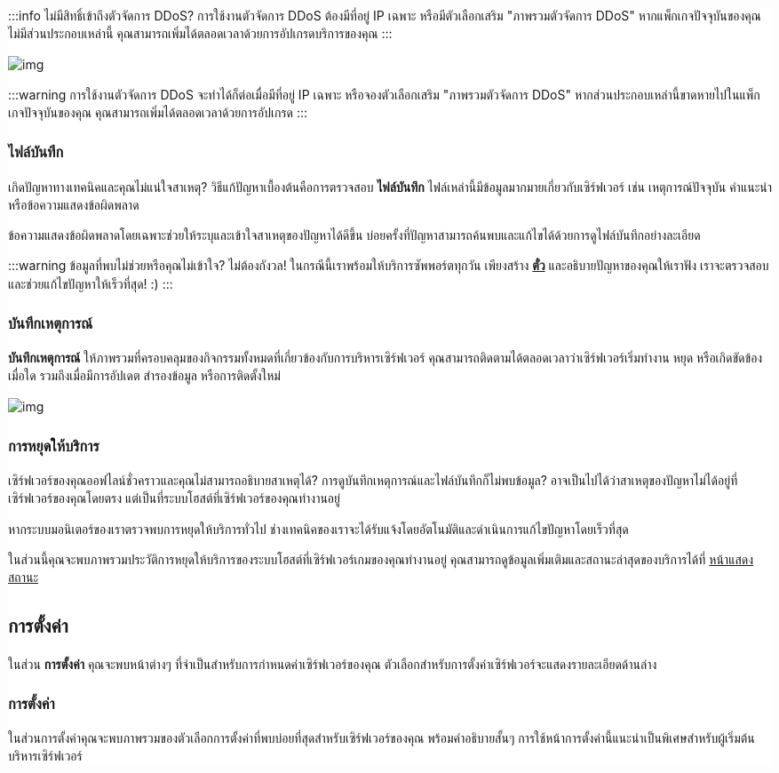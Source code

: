 :::info ไม่มีสิทธิ์เข้าถึงตัวจัดการ DDoS?
การใช้งานตัวจัดการ DDoS ต้องมีที่อยู่ IP เฉพาะ หรือมีตัวเลือกเสริม "ภาพรวมตัวจัดการ DDoS" หากแพ็กเกจปัจจุบันของคุณไม่มีส่วนประกอบเหล่านี้ คุณสามารถเพิ่มได้ตลอดเวลาด้วยการอัปเกรดบริการของคุณ
:::

![img](https://screensaver01.zap-hosting.com/index.php/s/ScCCCY52CMLgfyE/preview)

:::warning
การใช้งานตัวจัดการ DDoS จะทำได้ก็ต่อเมื่อมีที่อยู่ IP เฉพาะ หรือจองตัวเลือกเสริม "ภาพรวมตัวจัดการ DDoS" หากส่วนประกอบเหล่านี้ขาดหายไปในแพ็กเกจปัจจุบันของคุณ คุณสามารถเพิ่มได้ตลอดเวลาด้วยการอัปเกรด
:::

### ไฟล์บันทึก

เกิดปัญหาทางเทคนิคและคุณไม่แน่ใจสาเหตุ? วิธีแก้ปัญหาเบื้องต้นคือการตรวจสอบ **ไฟล์บันทึก** ไฟล์เหล่านี้มีข้อมูลมากมายเกี่ยวกับเซิร์ฟเวอร์ เช่น เหตุการณ์ปัจจุบัน คำแนะนำ หรือข้อความแสดงข้อผิดพลาด

ข้อความแสดงข้อผิดพลาดโดยเฉพาะช่วยให้ระบุและเข้าใจสาเหตุของปัญหาได้ดีขึ้น บ่อยครั้งที่ปัญหาสามารถค้นพบและแก้ไขได้ด้วยการดูไฟล์บันทึกอย่างละเอียด

:::warning
ข้อมูลที่พบไม่ช่วยหรือคุณไม่เข้าใจ? ไม่ต้องกังวล! ในกรณีนี้เราพร้อมให้บริการซัพพอร์ตทุกวัน เพียงสร้าง **[ตั๋ว](https://zap-hosting.com/en/customer/support/)** และอธิบายปัญหาของคุณให้เราฟัง เราจะตรวจสอบและช่วยแก้ไขปัญหาให้เร็วที่สุด! :)
:::

### บันทึกเหตุการณ์

**บันทึกเหตุการณ์** ให้ภาพรวมที่ครอบคลุมของกิจกรรมทั้งหมดที่เกี่ยวข้องกับการบริหารเซิร์ฟเวอร์ คุณสามารถติดตามได้ตลอดเวลาว่าเซิร์ฟเวอร์เริ่มทำงาน หยุด หรือเกิดขัดข้องเมื่อใด รวมถึงเมื่อมีการอัปเดต สำรองข้อมูล หรือการติดตั้งใหม่

![img](https://screensaver01.zap-hosting.com/index.php/s/xNzsaMbW5BS5KJC/preview)

### การหยุดให้บริการ

เซิร์ฟเวอร์ของคุณออฟไลน์ชั่วคราวและคุณไม่สามารถอธิบายสาเหตุได้? การดูบันทึกเหตุการณ์และไฟล์บันทึกก็ไม่พบข้อมูล? อาจเป็นไปได้ว่าสาเหตุของปัญหาไม่ได้อยู่ที่เซิร์ฟเวอร์ของคุณโดยตรง แต่เป็นที่ระบบโฮสต์ที่เซิร์ฟเวอร์ของคุณทำงานอยู่

หากระบบมอนิเตอร์ของเราตรวจพบการหยุดให้บริการทั่วไป ช่างเทคนิคของเราจะได้รับแจ้งโดยอัตโนมัติและดำเนินการแก้ไขปัญหาโดยเร็วที่สุด

ในส่วนนี้คุณจะพบภาพรวมประวัติการหยุดให้บริการของระบบโฮสต์ที่เซิร์ฟเวอร์เกมของคุณทำงานอยู่ คุณสามารถดูข้อมูลเพิ่มเติมและสถานะล่าสุดของบริการได้ที่ [หน้าแสดงสถานะ](https://status.zap-hosting.com/)

## การตั้งค่า

ในส่วน **การตั้งค่า** คุณจะพบหน้าต่างๆ ที่จำเป็นสำหรับการกำหนดค่าเซิร์ฟเวอร์ของคุณ ตัวเลือกสำหรับการตั้งค่าเซิร์ฟเวอร์จะแสดงรายละเอียดด้านล่าง

### การตั้งค่า

ในส่วนการตั้งค่าคุณจะพบภาพรวมของตัวเลือกการตั้งค่าที่พบบ่อยที่สุดสำหรับเซิร์ฟเวอร์ของคุณ พร้อมคำอธิบายสั้นๆ การใช้หน้าการตั้งค่านี้แนะนำเป็นพิเศษสำหรับผู้เริ่มต้นบริหารเซิร์ฟเวอร์
